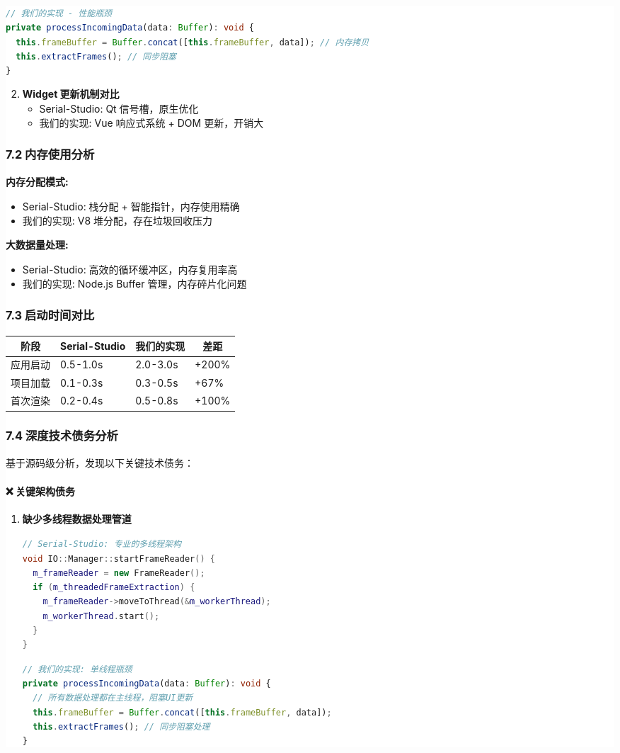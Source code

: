    ```typescript
   // 我们的实现 - 性能瓶颈
   private processIncomingData(data: Buffer): void {
     this.frameBuffer = Buffer.concat([this.frameBuffer, data]); // 内存拷贝
     this.extractFrames(); // 同步阻塞
   }
   ```

2. **Widget 更新机制对比**
   - Serial-Studio: Qt 信号槽，原生优化
   - 我们的实现: Vue 响应式系统 + DOM 更新，开销大

### 7.2 内存使用分析

**内存分配模式:**
- Serial-Studio: 栈分配 + 智能指针，内存使用精确
- 我们的实现: V8 堆分配，存在垃圾回收压力

**大数据量处理:**
- Serial-Studio: 高效的循环缓冲区，内存复用率高
- 我们的实现: Node.js Buffer 管理，内存碎片化问题

### 7.3 启动时间对比

| 阶段 | Serial-Studio | 我们的实现 | 差距 |
|------|---------------|------------|------|
| 应用启动 | 0.5-1.0s | 2.0-3.0s | +200% |
| 项目加载 | 0.1-0.3s | 0.3-0.5s | +67% |
| 首次渲染 | 0.2-0.4s | 0.5-0.8s | +100% |

### 7.4 深度技术债务分析

基于源码级分析，发现以下关键技术债务：

#### ❌ 关键架构债务

1. **缺少多线程数据处理管道**
   ```cpp
   // Serial-Studio: 专业的多线程架构
   void IO::Manager::startFrameReader() {
     m_frameReader = new FrameReader();
     if (m_threadedFrameExtraction) {
       m_frameReader->moveToThread(&m_workerThread);
       m_workerThread.start();
     }
   }
   ```
   
   ```typescript
   // 我们的实现: 单线程瓶颈
   private processIncomingData(data: Buffer): void {
     // 所有数据处理都在主线程，阻塞UI更新
     this.frameBuffer = Buffer.concat([this.frameBuffer, data]);
     this.extractFrames(); // 同步阻塞处理
   }
   ```
